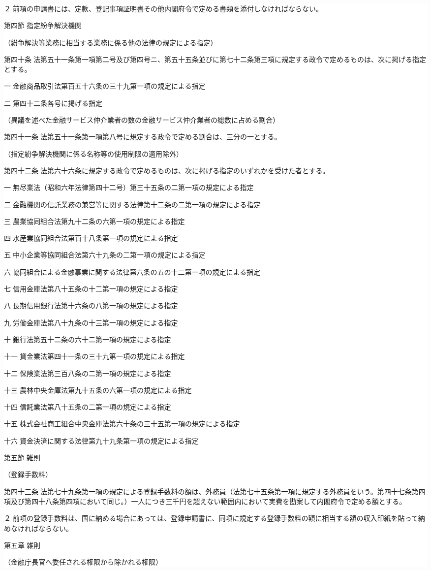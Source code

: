 ２ 前項の申請書には、定款、登記事項証明書その他内閣府令で定める書類を添付しなければならない。

第四節 指定紛争解決機関

（紛争解決等業務に相当する業務に係る他の法律の規定による指定）

第四十条 法第五十一条第一項第二号及び第四号ニ、第五十五条並びに第七十二条第三項に規定する政令で定めるものは、次に掲げる指定とする。

一 金融商品取引法第百五十六条の三十九第一項の規定による指定

二 第四十二条各号に掲げる指定

（異議を述べた金融サービス仲介業者の数の金融サービス仲介業者の総数に占める割合）

第四十一条 法第五十一条第一項第八号に規定する政令で定める割合は、三分の一とする。

（指定紛争解決機関に係る名称等の使用制限の適用除外）

第四十二条 法第六十六条に規定する政令で定めるものは、次に掲げる指定のいずれかを受けた者とする。

一 無尽業法（昭和六年法律第四十二号）第三十五条の二第一項の規定による指定

二 金融機関の信託業務の兼営等に関する法律第十二条の二第一項の規定による指定

三 農業協同組合法第九十二条の六第一項の規定による指定

四 水産業協同組合法第百十八条第一項の規定による指定

五 中小企業等協同組合法第六十九条の二第一項の規定による指定

六 協同組合による金融事業に関する法律第六条の五の十二第一項の規定による指定

七 信用金庫法第八十五条の十二第一項の規定による指定

八 長期信用銀行法第十六条の八第一項の規定による指定

九 労働金庫法第八十九条の十三第一項の規定による指定

十 銀行法第五十二条の六十二第一項の規定による指定

十一 貸金業法第四十一条の三十九第一項の規定による指定

十二 保険業法第三百八条の二第一項の規定による指定

十三 農林中央金庫法第九十五条の六第一項の規定による指定

十四 信託業法第八十五条の二第一項の規定による指定

十五 株式会社商工組合中央金庫法第六十条の三十五第一項の規定による指定

十六 資金決済に関する法律第九十九条第一項の規定による指定

第五節 雑則

（登録手数料）

第四十三条 法第七十九条第一項の規定による登録手数料の額は、外務員（法第七十五条第一項に規定する外務員をいう。第四十七条第四項及び第四十八条第四項において同じ。）一人につき三千円を超えない範囲内において実費を勘案して内閣府令で定める額とする。

２ 前項の登録手数料は、国に納める場合にあっては、登録申請書に、同項に規定する登録手数料の額に相当する額の収入印紙を貼って納めなければならない。

第五章 雑則

（金融庁長官へ委任される権限から除かれる権限）
